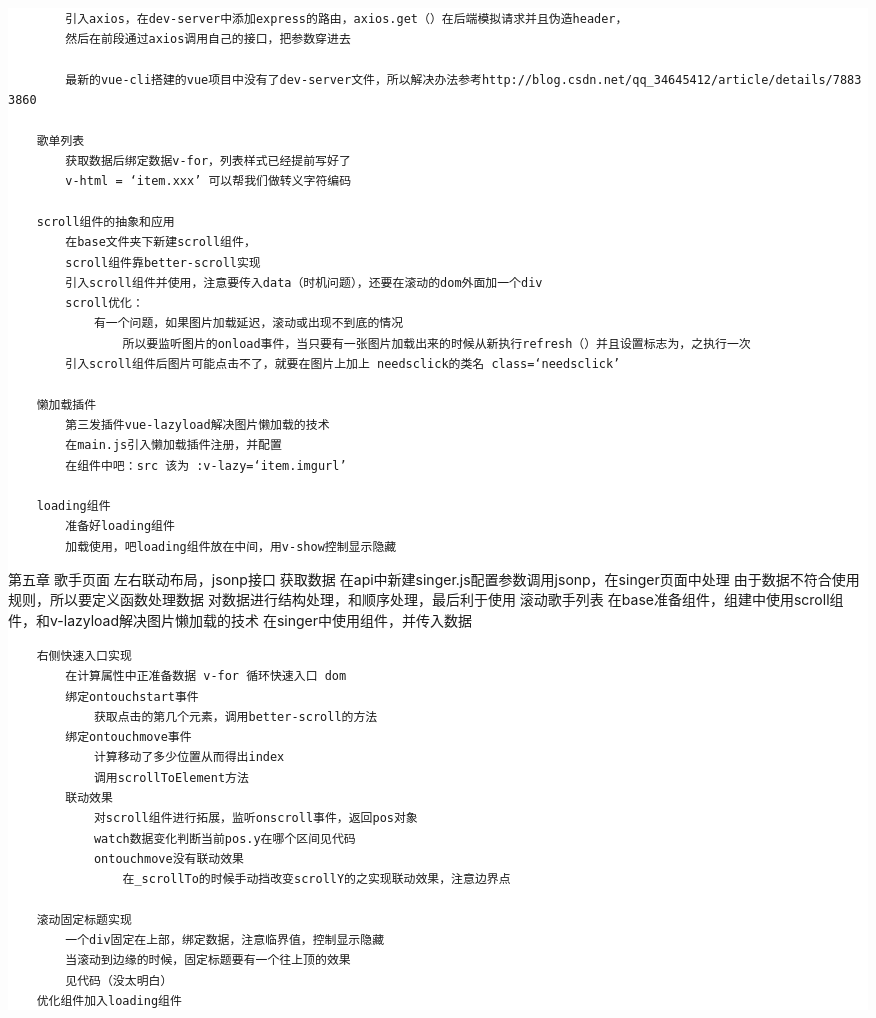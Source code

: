 			引入axios，在dev-server中添加express的路由，axios.get（）在后端模拟请求并且伪造header，
			然后在前段通过axios调用自己的接口，把参数穿进去
			
			最新的vue-cli搭建的vue项目中没有了dev-server文件，所以解决办法参考http://blog.csdn.net/qq_34645412/article/details/78833860
	
		歌单列表
			获取数据后绑定数据v-for，列表样式已经提前写好了
			v-html = ‘item.xxx’ 可以帮我们做转义字符编码
			
		scroll组件的抽象和应用
			在base文件夹下新建scroll组件，
			scroll组件靠better-scroll实现
			引入scroll组件并使用，注意要传入data（时机问题），还要在滚动的dom外面加一个div
			scroll优化：
				有一个问题，如果图片加载延迟，滚动或出现不到底的情况
					所以要监听图片的onload事件，当只要有一张图片加载出来的时候从新执行refresh（）并且设置标志为，之执行一次
			引入scroll组件后图片可能点击不了，就要在图片上加上 needsclick的类名 class=‘needsclick’
			
		懒加载插件
			第三发插件vue-lazyload解决图片懒加载的技术
			在main.js引入懒加载插件注册，并配置
			在组件中吧：src 该为 :v-lazy=‘item.imgurl’
		
		loading组件
			准备好loading组件
			加载使用，吧loading组件放在中间，用v-show控制显示隐藏
	
	
第五章	歌手页面
	左右联动布局，jsonp接口
	获取数据
		在api中新建singer.js配置参数调用jsonp，在singer页面中处理
		由于数据不符合使用规则，所以要定义函数处理数据
		对数据进行结构处理，和顺序处理，最后利于使用
	滚动歌手列表
		在base准备组件，组建中使用scroll组件，和v-lazyload解决图片懒加载的技术
		在singer中使用组件，并传入数据
	
		右侧快速入口实现
			在计算属性中正准备数据 v-for 循环快速入口 dom
			绑定ontouchstart事件
				获取点击的第几个元素，调用better-scroll的方法
			绑定ontouchmove事件
				计算移动了多少位置从而得出index
				调用scrollToElement方法 
			联动效果
				对scroll组件进行拓展，监听onscroll事件，返回pos对象
				watch数据变化判断当前pos.y在哪个区间见代码
				ontouchmove没有联动效果
					在_scrollTo的时候手动挡改变scrollY的之实现联动效果，注意边界点
		
		滚动固定标题实现
			一个div固定在上部，绑定数据，注意临界值，控制显示隐藏
			当滚动到边缘的时候，固定标题要有一个往上顶的效果
			见代码（没太明白）
		优化组件加入loading组件
		